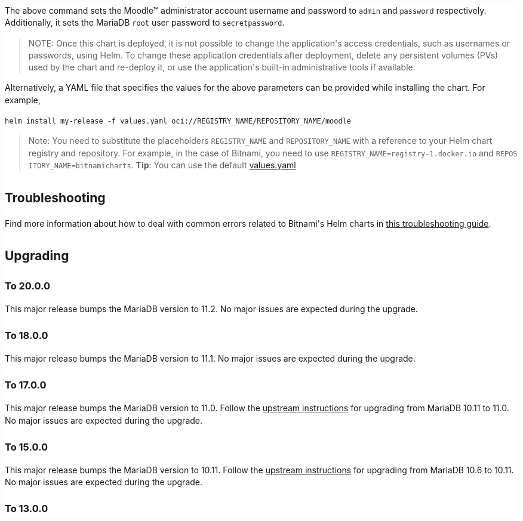 The above command sets the Moodle&trade; administrator account username and password to `admin` and `password` respectively. Additionally, it sets the MariaDB `root` user password to `secretpassword`.

> NOTE: Once this chart is deployed, it is not possible to change the application's access credentials, such as usernames or passwords, using Helm. To change these application credentials after deployment, delete any persistent volumes (PVs) used by the chart and re-deploy it, or use the application's built-in administrative tools if available.

Alternatively, a YAML file that specifies the values for the above parameters can be provided while installing the chart. For example,

```console
helm install my-release -f values.yaml oci://REGISTRY_NAME/REPOSITORY_NAME/moodle
```

> Note: You need to substitute the placeholders `REGISTRY_NAME` and `REPOSITORY_NAME` with a reference to your Helm chart registry and repository. For example, in the case of Bitnami, you need to use `REGISTRY_NAME=registry-1.docker.io` and `REPOSITORY_NAME=bitnamicharts`.
> **Tip**: You can use the default [values.yaml](https://github.com/bitnami/charts/tree/main/bitnami/moodle/values.yaml)

## Troubleshooting

Find more information about how to deal with common errors related to Bitnami's Helm charts in [this troubleshooting guide](https://docs.bitnami.com/general/how-to/troubleshoot-helm-chart-issues).

## Upgrading

### To 20.0.0

This major release bumps the MariaDB version to 11.2. No major issues are expected during the upgrade.

### To 18.0.0

This major release bumps the MariaDB version to 11.1. No major issues are expected during the upgrade.

### To 17.0.0

This major release bumps the MariaDB version to 11.0. Follow the [upstream instructions](https://mariadb.com/kb/en/upgrading-from-mariadb-10-11-to-mariadb-11-0/) for upgrading from MariaDB 10.11 to 11.0. No major issues are expected during the upgrade.

### To 15.0.0

This major release bumps the MariaDB version to 10.11. Follow the [upstream instructions](https://mariadb.com/kb/en/upgrading-from-mariadb-10-6-to-mariadb-10-11/) for upgrading from MariaDB 10.6 to 10.11. No major issues are expected during the upgrade.

### To 13.0.0

